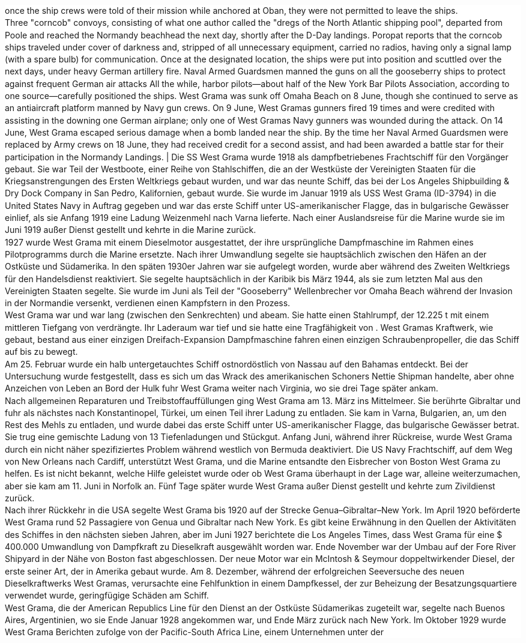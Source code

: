 once the ship crews were told of their mission while anchored at Oban, they were not permitted to leave the ships.<br/>Three "corncob" convoys, consisting of what one author called the "dregs of the North Atlantic shipping pool", departed from Poole and reached the Normandy beachhead the next day, shortly after the D-Day landings. Poropat reports that the corncob ships traveled under cover of darkness and, stripped of all unnecessary equipment, carried no radios, having only a signal lamp (with a spare bulb) for communication. Once at the designated location, the ships were put into position and scuttled over the next days, under heavy German artillery fire. Naval Armed Guardsmen manned the guns on all the gooseberry ships to protect against frequent German air attacks All the while, harbor pilots—about half of the New York Bar Pilots Association, according to one source—carefully positioned the ships. West Grama was sunk off Omaha Beach on 8 June, though she continued to serve as an antiaircraft platform manned by Navy gun crews. On 9 June, West Gramas gunners fired 19 times and were credited with assisting in the downing one German airplane; only one of West Gramas Navy gunners was wounded during the attack. On 14 June, West Grama escaped serious damage when a bomb landed near the ship. By the time her Naval Armed Guardsmen were replaced by Army crews on 18 June, they had received credit for a second assist, and had been awarded a battle star for their participation in the Normandy Landings. | Die SS West Grama wurde 1918 als dampfbetriebenes Frachtschiff für den Vorgänger gebaut. Sie war Teil der Westboote, einer Reihe von Stahlschiffen, die an der Westküste der Vereinigten Staaten für die Kriegsanstrengungen des Ersten Weltkriegs gebaut wurden, und war das neunte Schiff, das bei der Los Angeles Shipbuilding & Dry Dock Company in San Pedro, Kalifornien, gebaut wurde. Sie wurde im Januar 1919 als USS West Grama (ID-3794) in die United States Navy in Auftrag gegeben und war das erste Schiff unter US-amerikanischer Flagge, das in bulgarische Gewässer einlief, als sie Anfang 1919 eine Ladung Weizenmehl nach Varna lieferte. Nach einer Auslandsreise für die Marine wurde sie im Juni 1919 außer Dienst gestellt und kehrte in die Marine zurück.<br/>1927 wurde West Grama mit einem Dieselmotor ausgestattet, der ihre ursprüngliche Dampfmaschine im Rahmen eines Pilotprogramms durch die Marine ersetzte. Nach ihrer Umwandlung segelte sie hauptsächlich zwischen den Häfen an der Ostküste und Südamerika. In den späten 1930er Jahren war sie aufgelegt worden, wurde aber während des Zweiten Weltkriegs für den Handelsdienst reaktiviert. Sie segelte hauptsächlich in der Karibik bis März 1944, als sie zum letzten Mal aus den Vereinigten Staaten segelte. Sie wurde im Juni als Teil der "Gooseberry" Wellenbrecher vor Omaha Beach während der Invasion in der Normandie versenkt, verdienen einen Kampfstern in den Prozess.<br/>West Grama war und war lang (zwischen den Senkrechten) und abeam. Sie hatte einen Stahlrumpf, der 12.225 t mit einem mittleren Tiefgang von verdrängte. Ihr Laderaum war tief und sie hatte eine Tragfähigkeit von . West Gramas Kraftwerk, wie gebaut, bestand aus einer einzigen Dreifach-Expansion Dampfmaschine fahren einen einzigen Schraubenpropeller, die das Schiff auf bis zu bewegt.<br/>Am 25. Februar wurde ein halb untergetauchtes Schiff ostnordöstlich von Nassau auf den Bahamas entdeckt. Bei der Untersuchung wurde festgestellt, dass es sich um das Wrack des amerikanischen Schoners Nettie Shipman handelte, aber ohne Anzeichen von Leben an Bord der Hulk fuhr West Grama weiter nach Virginia, wo sie drei Tage später ankam.<br/>Nach allgemeinen Reparaturen und Treibstoffauffüllungen ging West Grama am 13. März ins Mittelmeer. Sie berührte Gibraltar und fuhr als nächstes nach Konstantinopel, Türkei, um einen Teil ihrer Ladung zu entladen. Sie kam in Varna, Bulgarien, an, um den Rest des Mehls zu entladen, und wurde dabei das erste Schiff unter US-amerikanischer Flagge, das bulgarische Gewässer betrat. Sie trug eine gemischte Ladung von 13 Tiefenladungen und Stückgut. Anfang Juni, während ihrer Rückreise, wurde West Grama durch ein nicht näher spezifiziertes Problem während westlich von Bermuda deaktiviert. Die US Navy Frachtschiff, auf dem Weg von New Orleans nach Cardiff, unterstützt West Grama, und die Marine entsandte den Eisbrecher von Boston West Grama zu helfen. Es ist nicht bekannt, welche Hilfe geleistet wurde oder ob West Grama überhaupt in der Lage war, alleine weiterzumachen, aber sie kam am 11. Juni in Norfolk an. Fünf Tage später wurde West Grama außer Dienst gestellt und kehrte zum Zivildienst zurück.<br/>Nach ihrer Rückkehr in die USA segelte West Grama bis 1920 auf der Strecke Genua–Gibraltar–New York. Im April 1920 beförderte West Grama rund 52 Passagiere von Genua und Gibraltar nach New York. Es gibt keine Erwähnung in den Quellen der Aktivitäten des Schiffes in den nächsten sieben Jahren, aber im Juni 1927 berichtete die Los Angeles Times, dass West Grama für eine $ 400.000 Umwandlung von Dampfkraft zu Dieselkraft ausgewählt worden war. Ende November war der Umbau auf der Fore River Shipyard in der Nähe von Boston fast abgeschlossen. Der neue Motor war ein McIntosh & Seymour doppeltwirkender Diesel, der erste seiner Art, der in Amerika gebaut wurde. Am 8. Dezember, während der erfolgreichen Seeversuche des neuen Dieselkraftwerks West Gramas, verursachte eine Fehlfunktion in einem Dampfkessel, der zur Beheizung der Besatzungsquartiere verwendet wurde, geringfügige Schäden am Schiff.<br/>West Grama, die der American Republics Line für den Dienst an der Ostküste Südamerikas zugeteilt war, segelte nach Buenos Aires, Argentinien, wo sie Ende Januar 1928 angekommen war, und Ende März zurück nach New York. Im Oktober 1929 wurde West Grama Berichten zufolge von der Pacific-South Africa Line, einem Unternehmen unter der